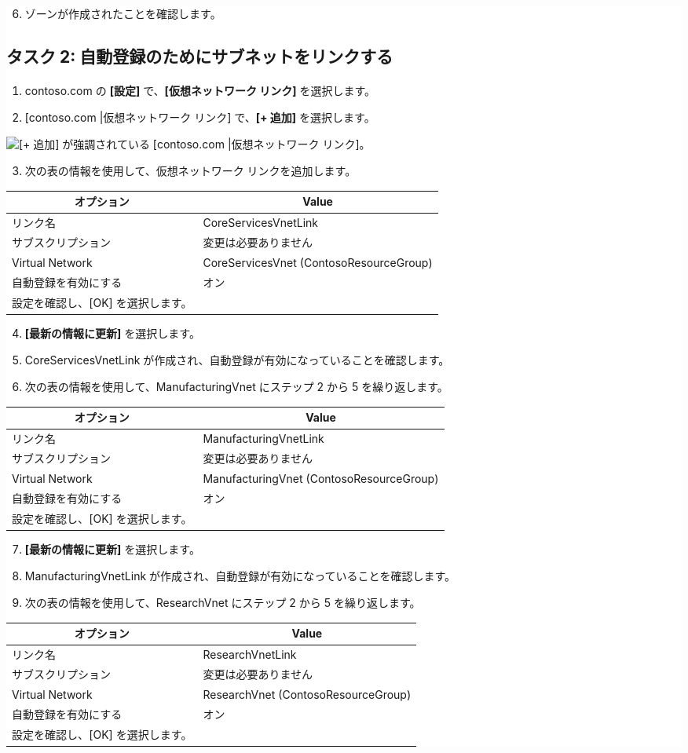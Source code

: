 6. ゾーンが作成されたことを確認します。

## <a name="task-2-link-subnet-for-auto-registration"></a>タスク 2: 自動登録のためにサブネットをリンクする

1. contoso.com の **[設定]** で、**[仮想ネットワーク リンク]** を選択します。

2. [contoso.com |仮想ネットワーク リンク] で、**[+ 追加]** を選択します。

![[+ 追加] が強調されている [contoso.com |仮想ネットワーク リンク]。](../media/add-network-link-dns.png)

3. 次の表の情報を使用して、仮想ネットワーク リンクを追加します。

| **オプション**                          | **Value**                               |
| ----------------------------------- | --------------------------------------- |
| リンク名                           | CoreServicesVnetLink                    |
| サブスクリプション                        | 変更は必要ありません                     |
| Virtual Network                     | CoreServicesVnet (ContosoResourceGroup) |
| 自動登録を有効にする            | オン                                |
| 設定を確認し、[OK] を選択します。 |                                         |


4. **[最新の情報に更新]** を選択します。

5. CoreServicesVnetLink が作成され、自動登録が有効になっていることを確認します。

6. 次の表の情報を使用して、ManufacturingVnet にステップ 2 から 5 を繰り返します。 

| **オプション**                          | **Value**                                |
| ----------------------------------- | ---------------------------------------- |
| リンク名                           | ManufacturingVnetLink                    |
| サブスクリプション                        | 変更は必要ありません                      |
| Virtual Network                     | ManufacturingVnet (ContosoResourceGroup) |
| 自動登録を有効にする            | オン                                 |
| 設定を確認し、[OK] を選択します。 |                                          |


7. **[最新の情報に更新]** を選択します。

8. ManufacturingVnetLink が作成され、自動登録が有効になっていることを確認します。

9. 次の表の情報を使用して、ResearchVnet にステップ 2 から 5 を繰り返します。 

| **オプション**                          | **Value**                           |
| ----------------------------------- | ----------------------------------- |
| リンク名                           | ResearchVnetLink                    |
| サブスクリプション                        | 変更は必要ありません                 |
| Virtual Network                     | ResearchVnet (ContosoResourceGroup) |
| 自動登録を有効にする            | オン                            |
| 設定を確認し、[OK] を選択します。 |                                     |
